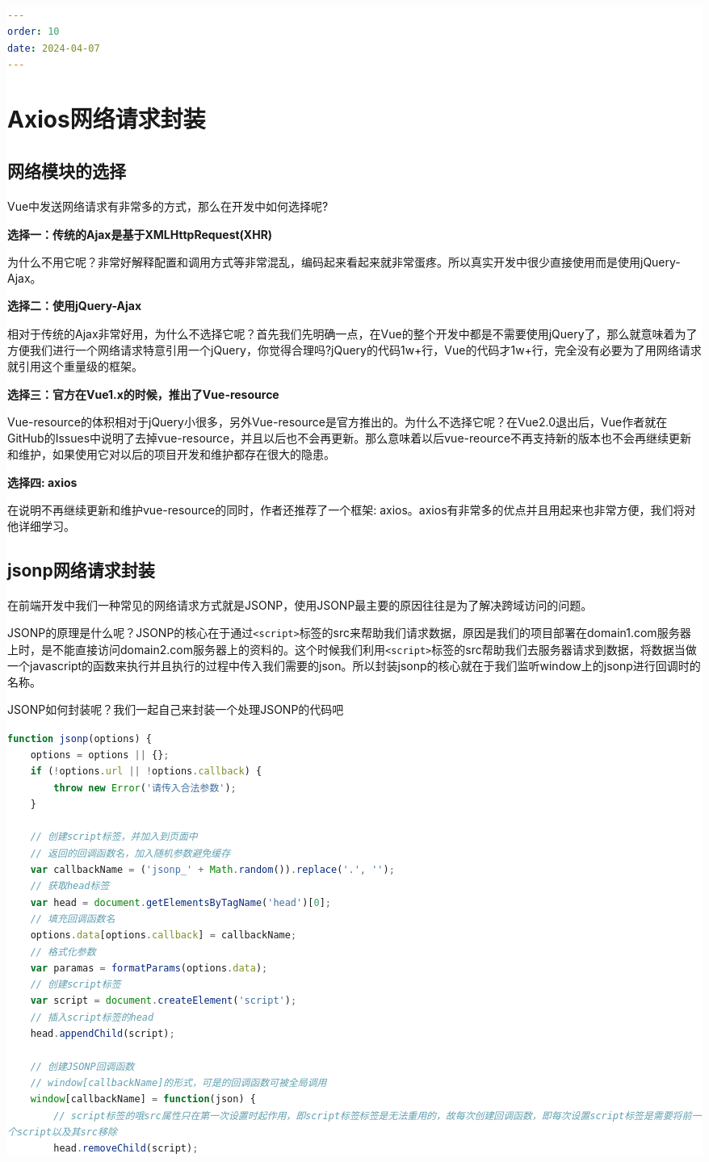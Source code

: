 ```yaml
---
order: 10
date: 2024-04-07
---
```

# Axios网络请求封装

## 网络模块的选择

Vue中发送网络请求有非常多的方式，那么在开发中如何选择呢?

**选择一：传统的Ajax是基于XMLHttpRequest(XHR)**

为什么不用它呢？非常好解释配置和调用方式等非常混乱，编码起来看起来就非常蛋疼。所以真实开发中很少直接使用而是使用jQuery-Ajax。

**选择二：使用jQuery-Ajax**

相对于传统的Ajax非常好用，为什么不选择它呢？首先我们先明确一点，在Vue的整个开发中都是不需要使用jQuery了，那么就意味着为了方便我们进行一个网络请求特意引用一个jQuery，你觉得合理吗?jQuery的代码1w+行，Vue的代码才1w+行，完全没有必要为了用网络请求就引用这个重量级的框架。

**选择三：官方在Vue1.x的时候，推出了Vue-resource**

Vue-resource的体积相对于jQuery小很多，另外Vue-resource是官方推出的。为什么不选择它呢？在Vue2.0退出后，Vue作者就在GitHub的Issues中说明了去掉vue-resource，并且以后也不会再更新。那么意味着以后vue-reource不再支持新的版本也不会再继续更新和维护，如果使用它对以后的项目开发和维护都存在很大的隐患。

**选择四: axios**

在说明不再继续更新和维护vue-resource的同时，作者还推荐了一个框架: axios。axios有非常多的优点并且用起来也非常方便，我们将对他详细学习。

## jsonp网络请求封装

在前端开发中我们一种常见的网络请求方式就是JSONP，使用JSONP最主要的原因往往是为了解决跨域访问的问题。

JSONP的原理是什么呢？JSONP的核心在于通过`<script>`标签的src来帮助我们请求数据，原因是我们的项目部署在domain1.com服务器上时，是不能直接访问domain2.com服务器上的资料的。这个时候我们利用`<script>`标签的src帮助我们去服务器请求到数据，将数据当做一个javascript的函数来执行并且执行的过程中传入我们需要的json。所以封装jsonp的核心就在于我们监听window上的jsonp进行回调时的名称。

JSONP如何封装呢？我们一起自己来封装一个处理JSONP的代码吧

```javascript
function jsonp(options) {
    options = options || {};
    if (!options.url || !options.callback) {
        throw new Error('请传入合法参数');
    }

    // 创建script标签，并加入到页面中
    // 返回的回调函数名，加入随机参数避免缓存
    var callbackName = ('jsonp_' + Math.random()).replace('.', '');
    // 获取head标签
    var head = document.getElementsByTagName('head')[0];
    // 填充回调函数名
    options.data[options.callback] = callbackName;
    // 格式化参数
    var paramas = formatParams(options.data);
    // 创建script标签
    var script = document.createElement('script');
    // 插入script标签的head
    head.appendChild(script);

    // 创建JSONP回调函数
    // window[callbackName]的形式，可是的回调函数可被全局调用
    window[callbackName] = function(json) {
        // script标签的哦src属性只在第一次设置时起作用，即script标签标签是无法重用的，故每次创建回调函数，即每次设置script标签是需要将前一个script以及其src移除
        head.removeChild(script);
```